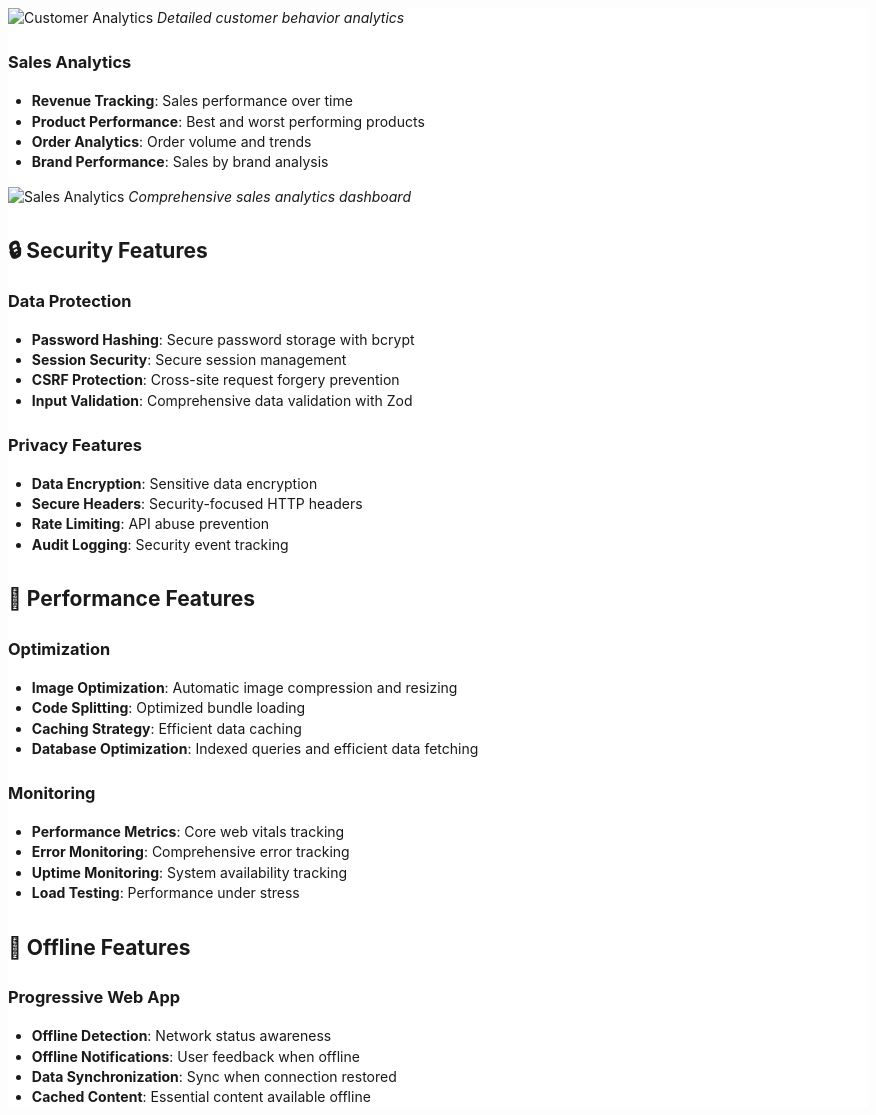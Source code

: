 ![Customer Analytics](./docs/images/features/customer-analytics.png)
*Detailed customer behavior analytics*

### Sales Analytics
- **Revenue Tracking**: Sales performance over time
- **Product Performance**: Best and worst performing products
- **Order Analytics**: Order volume and trends
- **Brand Performance**: Sales by brand analysis

![Sales Analytics](./docs/images/features/sales-analytics.png)
*Comprehensive sales analytics dashboard*

## 🔒 Security Features

### Data Protection
- **Password Hashing**: Secure password storage with bcrypt
- **Session Security**: Secure session management
- **CSRF Protection**: Cross-site request forgery prevention
- **Input Validation**: Comprehensive data validation with Zod

### Privacy Features
- **Data Encryption**: Sensitive data encryption
- **Secure Headers**: Security-focused HTTP headers
- **Rate Limiting**: API abuse prevention
- **Audit Logging**: Security event tracking

## 🚀 Performance Features

### Optimization
- **Image Optimization**: Automatic image compression and resizing
- **Code Splitting**: Optimized bundle loading
- **Caching Strategy**: Efficient data caching
- **Database Optimization**: Indexed queries and efficient data fetching

### Monitoring
- **Performance Metrics**: Core web vitals tracking
- **Error Monitoring**: Comprehensive error tracking
- **Uptime Monitoring**: System availability tracking
- **Load Testing**: Performance under stress

## 🔄 Offline Features

### Progressive Web App
- **Offline Detection**: Network status awareness
- **Offline Notifications**: User feedback when offline
- **Data Synchronization**: Sync when connection restored
- **Cached Content**: Essential content available offline
